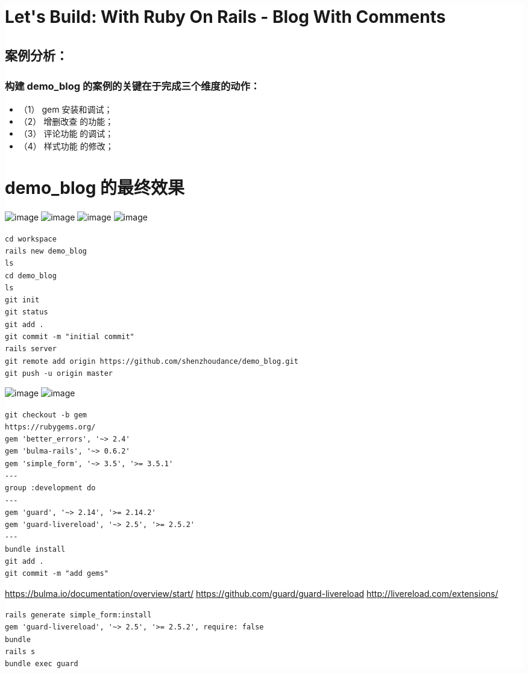 # Let's Build: With Ruby On Rails - Blog With Comments

## 案例分析：

### 构建 demo_blog 的案例的关键在于完成三个维度的动作：

- （1） gem 安装和调试；
- （2） 增删改查 的功能；
- （3） 评论功能 的调试；
- （4） 样式功能 的修改；

# demo_blog 的最终效果
![image](https://ws1.sinaimg.cn/large/006tNc79gy1fpsle85n6oj31kw0twtbo.jpg)
![image](https://ws1.sinaimg.cn/large/006tNc79gy1fpsldzv9xmj31kw0omdif.jpg)
![image](https://ws1.sinaimg.cn/large/006tNc79gy1fpsldrv83oj31kw0rdq57.jpg)
![image](https://ws1.sinaimg.cn/large/006tNc79gy1fpsldmrzi9j31kw0tf417.jpg)

```
cd workspace
rails new demo_blog
ls
cd demo_blog
ls
git init
git status
git add .
git commit -m "initial commit"
rails server
git remote add origin https://github.com/shenzhoudance/demo_blog.git
git push -u origin master
```
![image](https://ws4.sinaimg.cn/large/006tNc79gy1fpre75f7c0j317w0me0yi.jpg)
![image](https://ws1.sinaimg.cn/large/006tNc79gy1fpre47c21ej31040y0az2.jpg)

```
git checkout -b gem
https://rubygems.org/
gem 'better_errors', '~> 2.4'
gem 'bulma-rails', '~> 0.6.2'
gem 'simple_form', '~> 3.5', '>= 3.5.1'
---
group :development do
---
gem 'guard', '~> 2.14', '>= 2.14.2'
gem 'guard-livereload', '~> 2.5', '>= 2.5.2'
---
bundle install
git add .
git commit -m "add gems"
```
https://bulma.io/documentation/overview/start/
https://github.com/guard/guard-livereload
http://livereload.com/extensions/
```
rails generate simple_form:install
gem 'guard-livereload', '~> 2.5', '>= 2.5.2', require: false
bundle
rails s
bundle exec guard
```